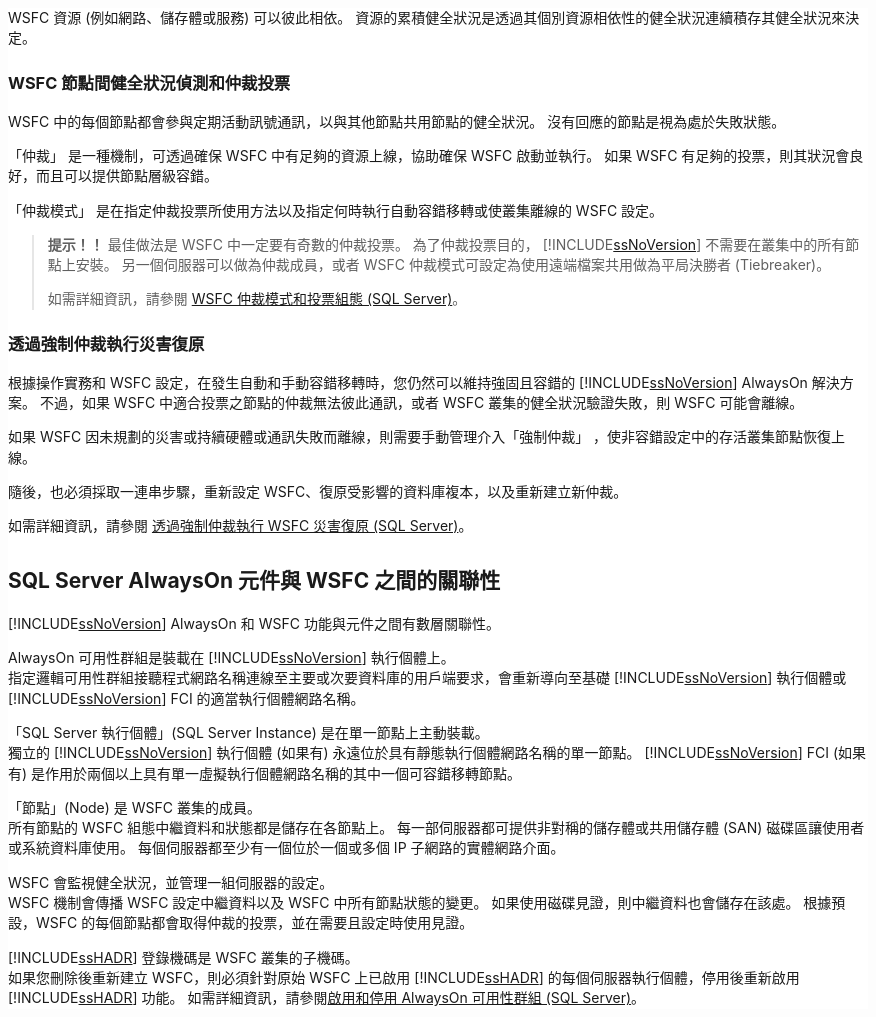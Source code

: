  WSFC 資源 (例如網路、儲存體或服務) 可以彼此相依。 資源的累積健全狀況是透過其個別資源相依性的健全狀況連續積存其健全狀況來決定。  
  
### <a name="wsfc-inter-node-health-detection-and-quorum-voting"></a>WSFC 節點間健全狀況偵測和仲裁投票  
 WSFC 中的每個節點都會參與定期活動訊號通訊，以與其他節點共用節點的健全狀況。 沒有回應的節點是視為處於失敗狀態。  
  
 「仲裁」  是一種機制，可透過確保 WSFC 中有足夠的資源上線，協助確保 WSFC 啟動並執行。 如果 WSFC 有足夠的投票，則其狀況會良好，而且可以提供節點層級容錯。  
  
 「仲裁模式」  是在指定仲裁投票所使用方法以及指定何時執行自動容錯移轉或使叢集離線的 WSFC 設定。 
  
> **提示！！** 最佳做法是 WSFC 中一定要有奇數的仲裁投票。  為了仲裁投票目的， [!INCLUDE[ssNoVersion](../../../includes/ssnoversion-md.md)] 不需要在叢集中的所有節點上安裝。 另一個伺服器可以做為仲裁成員，或者 WSFC 仲裁模式可設定為使用遠端檔案共用做為平局決勝者 (Tiebreaker)。  
>   
>  如需詳細資訊，請參閱 [WSFC 仲裁模式和投票組態 (SQL Server)](../../../sql-server/failover-clusters/windows/wsfc-quorum-modes-and-voting-configuration-sql-server.md)。  
  
### <a name="disaster-recovery-through-forcing-quorum"></a>透過強制仲裁執行災害復原  
 根據操作實務和 WSFC 設定，在發生自動和手動容錯移轉時，您仍然可以維持強固且容錯的 [!INCLUDE[ssNoVersion](../../../includes/ssnoversion-md.md)] AlwaysOn 解決方案。 不過，如果 WSFC 中適合投票之節點的仲裁無法彼此通訊，或者 WSFC 叢集的健全狀況驗證失敗，則 WSFC 可能會離線。  
  
 如果 WSFC 因未規劃的災害或持續硬體或通訊失敗而離線，則需要手動管理介入「強制仲裁」  ，使非容錯設定中的存活叢集節點恢復上線。  
  
 隨後，也必須採取一連串步驟，重新設定 WSFC、復原受影響的資料庫複本，以及重新建立新仲裁。  
  
 如需詳細資訊，請參閱 [透過強制仲裁執行 WSFC 災害復原 (SQL Server)](../../../sql-server/failover-clusters/windows/wsfc-disaster-recovery-through-forced-quorum-sql-server.md)。  
  
##  <a name="relationship-of-sql-server-alwayson-components-to-wsfc"></a><a name="AlwaysOnWsfcRelationship"></a> SQL Server AlwaysOn 元件與 WSFC 之間的關聯性  
 [!INCLUDE[ssNoVersion](../../../includes/ssnoversion-md.md)] AlwaysOn 和 WSFC 功能與元件之間有數層關聯性。  
  
 AlwaysOn 可用性群組是裝載在 [!INCLUDE[ssNoVersion](../../../includes/ssnoversion-md.md)] 執行個體上。  
 指定邏輯可用性群組接聽程式網路名稱連線至主要或次要資料庫的用戶端要求，會重新導向至基礎 [!INCLUDE[ssNoVersion](../../../includes/ssnoversion-md.md)] 執行個體或 [!INCLUDE[ssNoVersion](../../../includes/ssnoversion-md.md)] FCI 的適當執行個體網路名稱。  
  
 「SQL Server 執行個體」(SQL Server Instance) 是在單一節點上主動裝載。  
 獨立的 [!INCLUDE[ssNoVersion](../../../includes/ssnoversion-md.md)] 執行個體 (如果有) 永遠位於具有靜態執行個體網路名稱的單一節點。  [!INCLUDE[ssNoVersion](../../../includes/ssnoversion-md.md)] FCI (如果有) 是作用於兩個以上具有單一虛擬執行個體網路名稱的其中一個可容錯移轉節點。  
  
 「節點」(Node) 是 WSFC 叢集的成員。  
 所有節點的 WSFC 組態中繼資料和狀態都是儲存在各節點上。 每一部伺服器都可提供非對稱的儲存體或共用儲存體 (SAN) 磁碟區讓使用者或系統資料庫使用。 每個伺服器都至少有一個位於一個或多個 IP 子網路的實體網路介面。  
  
 WSFC 會監視健全狀況，並管理一組伺服器的設定。  
 WSFC 機制會傳播 WSFC 設定中繼資料以及 WSFC 中所有節點狀態的變更。 如果使用磁碟見證，則中繼資料也會儲存在該處。 根據預設，WSFC 的每個節點都會取得仲裁的投票，並在需要且設定時使用見證。
 
 [!INCLUDE[ssHADR](../../../includes/sshadr-md.md)] 登錄機碼是 WSFC 叢集的子機碼。  
 如果您刪除後重新建立 WSFC，則必須針對原始 WSFC 上已啟用 [!INCLUDE[ssHADR](../../../includes/sshadr-md.md)] 的每個伺服器執行個體，停用後重新啟用 [!INCLUDE[ssHADR](../../../includes/sshadr-md.md)] 功能。 如需詳細資訊，請參閱[啟用和停用 AlwaysOn 可用性群組 &#40;SQL Server&#41;](../../../database-engine/availability-groups/windows/enable-and-disable-always-on-availability-groups-sql-server.md)。  
  